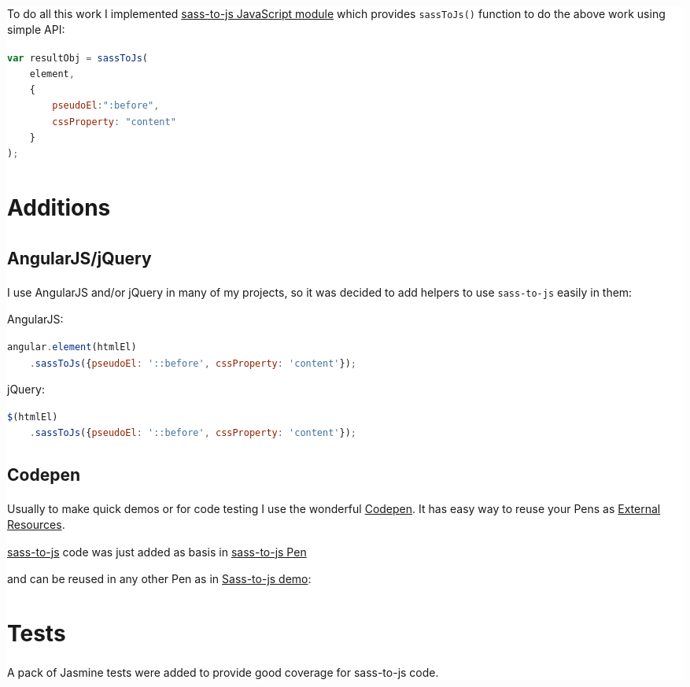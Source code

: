 To do all this work I implemented [sass-to-js JavaScript module](https://github.com/shospodarets/sass-to-js/blob/master/js/src/sass-to-js.js)
which provides `sassToJs()` function to do the above work using simple API:

```js
var resultObj = sassToJs(
    element,
    {
        pseudoEl:":before",
        cssProperty: "content"
    }
);
```

# Additions

## AngularJS/jQuery

I use AngularJS and/or jQuery in many of my projects, so it was decided to add helpers to use `sass-to-js` easily in them:

AngularJS:

```js
angular.element(htmlEl)
    .sassToJs({pseudoEl: '::before', cssProperty: 'content'});
```

jQuery:

```js
$(htmlEl)
    .sassToJs({pseudoEl: '::before', cssProperty: 'content'});
```

## Codepen

Usually to make quick demos or for code testing I use the wonderful [Codepen](https://codepen.io/).
It has easy way to reuse your Pens as [External Resources](http://blog.codepen.io/2013/05/28/new-feature-use-pens-as-external-resources/).

[sass-to-js](https://github.com/shospodarets/sass-to-js) code was just added as basis in [sass-to-js Pen](https://codepen.io/shospodarets/pen/zGxodr)

and can be reused in any other Pen as in [Sass-to-js demo](https://codepen.io/shospodarets/pen/zGxodr):

<span data-height="340" data-theme-id="178" data-slug-hash="zGxodr" data-user="shospodarets" data-default-tab="result" class="codepen"></span>

# Tests

A pack of Jasmine tests were added to provide good coverage for sass-to-js code.
